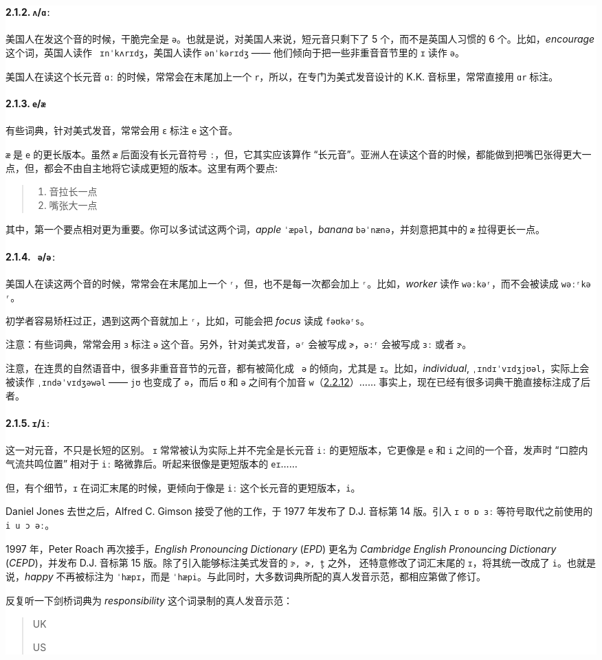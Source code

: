 

#### 2.1.2. `ʌ`/`ɑː`

美国人在发这个音的时候，干脆完全是 `ə`。也就是说，对美国人来说，短元音只剩下了 5 个，而不是英国人习惯的 6 个。比如，*encourage* 这个词，英国人读作 ` ɪnˈkʌrɪdʒ`，美国人读作  `ənˈkərɪdʒ` —— 他们倾向于把一些非重音音节里的  `ɪ` 读作 `ə`。

美国人在读这个长元音 `ɑː` 的时候，常常会在末尾加上一个 `r`，所以，在专门为美式发音设计的 K.K. 音标里，常常直接用 `ɑr` 标注。



#### 2.1.3. `e`/`æ`

有些词典，针对美式发音，常常会用 `ɛ` 标注 `e` 这个音。

`æ` 是 `e` 的更长版本。虽然 `æ` 后面没有长元音符号 `ː`，但，它其实应该算作 “长元音”。亚洲人在读这个音的时候，都能做到把嘴巴张得更大一点，但，都会不由自主地将它读成更短的版本。这里有两个要点:

> 1. 音拉长一点
> 2. 嘴张大一点

其中，第一个要点相对更为重要。你可以多试试这两个词，*apple* `ˈæpəl`，*banana* `bəˈnænə`，并刻意把其中的 `æ` 拉得更长一点。



#### 2.1.4. ` ə`/`əː`

美国人在读这两个音的时候，常常会在末尾加上一个 `ʳ`，但，也不是每一次都会加上 `ʳ`。比如，*worker* 读作 `wəːkəʳ`，而不会被读成 `wəːʳkəʳ`。

初学者容易矫枉过正，遇到这两个音就加上 `ʳ`，比如，可能会把 *focus* 读成 `fəʊkəʳs`。

注意：有些词典，常常会用 `ɜ` 标注 `ə` 这个音。另外，针对美式发音，`əʳ` 会被写成 `ɚ`，`əːʳ` 会被写成 `ɜː` 或者 `ɝ`。

注意，在连贯的自然语音中，很多非重音音节的元音，都有被简化成 ` ə` 的倾向，尤其是 `ɪ`。比如，*individual*, `ˌɪndɪˈvɪdʒjʊəl`，实际上会被读作 `ˌɪndəˈvɪdʒəwəl` —— `jʊ` 也变成了 `ə`，而后 `ʊ` 和 `ə` 之间有个加音 `w`（[2.2.12](#2.2.13.-`j,-w`)）…… 事实上，现在已经有很多词典干脆直接标注成了后者。



#### 2.1.5. `ɪ`/`iː`

这一对元音，不只是长短的区别。 `ɪ`  常常被认为实际上并不完全是长元音 `iː` 的更短版本，它更像是 `e` 和 `i` 之间的一个音，发声时 “口腔内气流共鸣位置” 相对于 `iː` 略微靠后。听起来很像是更短版本的 `eɪ`……

但，有个细节，`ɪ` 在词汇末尾的时候，更倾向于像是 `iː`  这个长元音的更短版本，`i`。

Daniel Jones 去世之后，Alfred C. Gimson 接受了他的工作，于 1977 年发布了 D.J. 音标第 14 版。引入 `ɪ ʊ ɒ ɜː` 等符号取代之前使用的 `i u ɔ əː`。

1997 年，Peter Roach 再次接手，*English Pronouncing Dictionary* (*EPD*) 更名为 *Cambridge English Pronouncing Dictionary* (*CEPD*)，并发布 D.J. 音标第 15 版。除了引入能够标注美式发音的 `ɝ, ɚ, t̬` 之外， 还特意修改了词汇末尾的 `ɪ`，将其统一改成了 `i`。也就是说，*happy* 不再被标注为 `ˈhæpɪ`，而是 `ˈhæpi`。与此同时，大多数词典所配的真人发音示范，都相应第做了修订。

反复听一下剑桥词典为 *responsibility* 这个词录制的真人发音示范：

> UK
>
> <audio controls><source src="audios/ukresou030.mp3" type="audio/mpeg">Your browser does not support the audio element.</source></audio>
>
> US
>
> <audio controls><source src="audios/eus73963.mp3" type="audio/mpeg">Your browser does not support the audio element.</source></audio>
